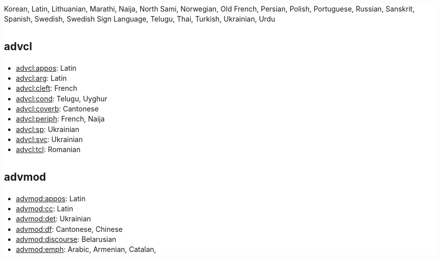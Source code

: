 Korean,
Latin,
Lithuanian,
Marathi,
Naija,
North Sami,
Norwegian,
Old French,
Persian,
Polish,
Portuguese,
Russian,
Sanskrit,
Spanish,
Swedish,
Swedish Sign Language,
Telugu,
Thai,
Turkish,
Ukrainian,
Urdu



## advcl
- [advcl:appos]():
Latin
- [advcl:arg]():
Latin
- [advcl:cleft]():
French
- [advcl:cond]():
Telugu,
Uyghur
- [advcl:coverb]():
Cantonese
- [advcl:periph]():
French,
Naija
- [advcl:sp]():
Ukrainian
- [advcl:svc]():
Ukrainian
- [advcl:tcl]():
Romanian



## advmod
- [advmod:appos]():
Latin
- [advmod:cc]():
Latin
- [advmod:det]():
Ukrainian
- [advmod:df]():
Cantonese,
Chinese
- [advmod:discourse]():
Belarusian
- [advmod:emph]():
Arabic,
Armenian,
Catalan,
